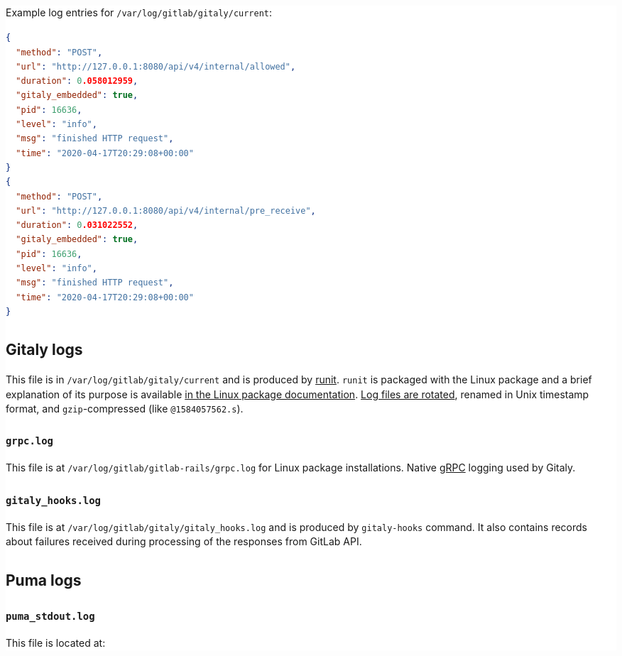 Example log entries for `/var/log/gitlab/gitaly/current`:

```json
{
  "method": "POST",
  "url": "http://127.0.0.1:8080/api/v4/internal/allowed",
  "duration": 0.058012959,
  "gitaly_embedded": true,
  "pid": 16636,
  "level": "info",
  "msg": "finished HTTP request",
  "time": "2020-04-17T20:29:08+00:00"
}
{
  "method": "POST",
  "url": "http://127.0.0.1:8080/api/v4/internal/pre_receive",
  "duration": 0.031022552,
  "gitaly_embedded": true,
  "pid": 16636,
  "level": "info",
  "msg": "finished HTTP request",
  "time": "2020-04-17T20:29:08+00:00"
}
```

## Gitaly logs

This file is in `/var/log/gitlab/gitaly/current` and is produced by [runit](https://smarden.org/runit/).
`runit` is packaged with the Linux package and a brief explanation of its purpose
is available [in the Linux package documentation](https://docs.gitlab.com/omnibus/architecture/#runit).
[Log files are rotated](https://smarden.org/runit/svlogd.8), renamed in
Unix timestamp format, and `gzip`-compressed (like `@1584057562.s`).

### `grpc.log`

This file is at `/var/log/gitlab/gitlab-rails/grpc.log` for Linux
package installations. Native [gRPC](https://grpc.io/) logging used by Gitaly.

### `gitaly_hooks.log`

This file is at `/var/log/gitlab/gitaly/gitaly_hooks.log` and is
produced by `gitaly-hooks` command. It also contains records about
failures received during processing of the responses from GitLab API.

## Puma logs

### `puma_stdout.log`

This file is located at:
